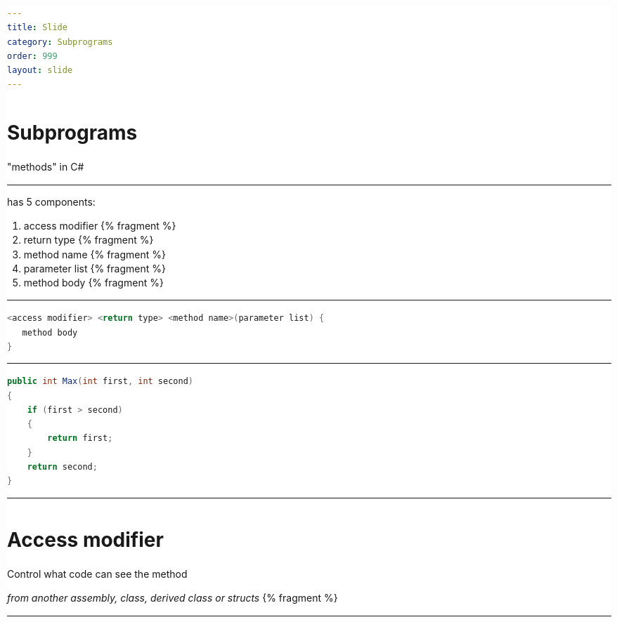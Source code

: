 ```yaml
---
title: Slide
category: Subprograms
order: 999
layout: slide
---
```


# Subprograms

"methods" in C#

---

has 5 components:

1. access modifier {% fragment %}
1. return type {% fragment %}
1. method name {% fragment %}
1. parameter list {% fragment %}
1. method body {% fragment %}

---

```cs
<access modifier> <return type> <method name>(parameter list) {
   method body
}
```

---

```cs
public int Max(int first, int second)
{
    if (first > second)
    {
        return first;
    }
    return second;
}
```

---

# Access modifier

Control what code can see the method

_from another assembly, class, derived class or structs_ {% fragment %}

---
